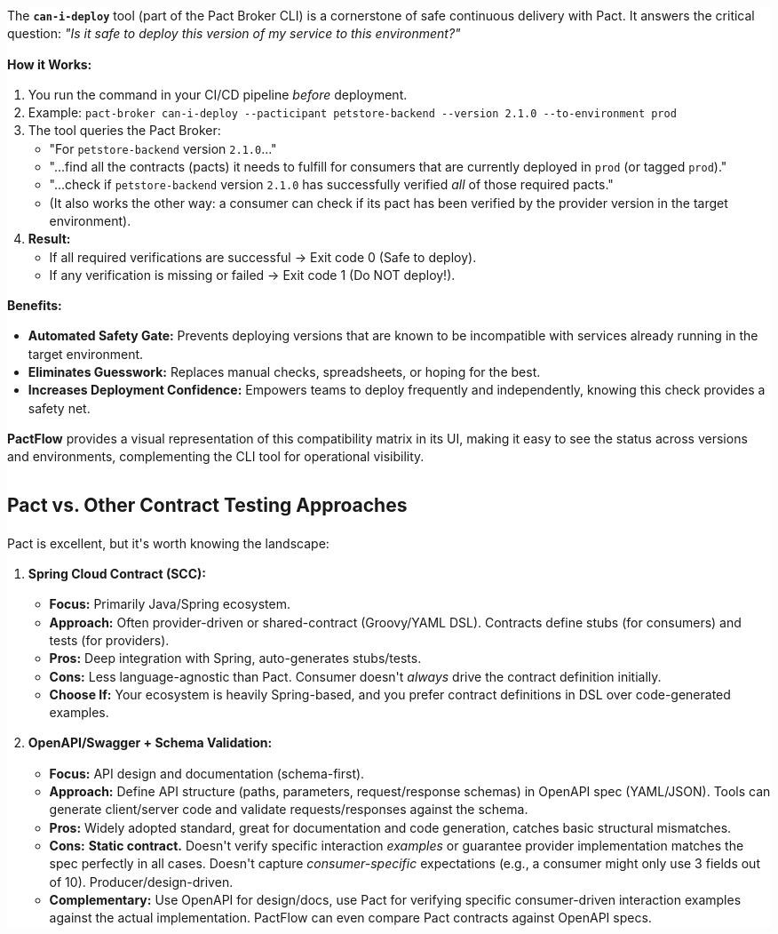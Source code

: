 The **`can-i-deploy`** tool (part of the Pact Broker CLI) is a cornerstone of safe continuous delivery with Pact. It answers the critical question: *"Is it safe to deploy this version of my service to this environment?"*

**How it Works:**

1. You run the command in your CI/CD pipeline *before* deployment.
2. Example: `pact-broker can-i-deploy --pacticipant petstore-backend --version 2.1.0 --to-environment prod`
3. The tool queries the Pact Broker:
    * "For `petstore-backend` version `2.1.0`..."
    * "...find all the contracts (pacts) it needs to fulfill for consumers that are currently deployed in `prod` (or tagged `prod`)."
    * "...check if `petstore-backend` version `2.1.0` has successfully verified *all* of those required pacts."
    * (It also works the other way: a consumer can check if its pact has been verified by the provider version in the target environment).
4. **Result:**
    * If all required verifications are successful -> Exit code 0 (Safe to deploy).
    * If any verification is missing or failed -> Exit code 1 (Do NOT deploy!).

**Benefits:**

* **Automated Safety Gate:** Prevents deploying versions that are known to be incompatible with services already running in the target environment.
* **Eliminates Guesswork:** Replaces manual checks, spreadsheets, or hoping for the best.
* **Increases Deployment Confidence:** Empowers teams to deploy frequently and independently, knowing this check provides a safety net.

**PactFlow** provides a visual representation of this compatibility matrix in its UI, making it easy to see the status across versions and environments, complementing the CLI tool for operational visibility.

## Pact vs. Other Contract Testing Approaches

Pact is excellent, but it's worth knowing the landscape:

1. **Spring Cloud Contract (SCC):**
    * **Focus:** Primarily Java/Spring ecosystem.
    * **Approach:** Often provider-driven or shared-contract (Groovy/YAML DSL). Contracts define stubs (for consumers) and tests (for providers).
    * **Pros:** Deep integration with Spring, auto-generates stubs/tests.
    * **Cons:** Less language-agnostic than Pact. Consumer doesn't *always* drive the contract definition initially.
    * **Choose If:** Your ecosystem is heavily Spring-based, and you prefer contract definitions in DSL over code-generated examples.

2. **OpenAPI/Swagger + Schema Validation:**
    * **Focus:** API design and documentation (schema-first).
    * **Approach:** Define API structure (paths, parameters, request/response schemas) in OpenAPI spec (YAML/JSON). Tools can generate client/server code and validate requests/responses against the schema.
    * **Pros:** Widely adopted standard, great for documentation and code generation, catches basic structural mismatches.
    * **Cons:** **Static contract.** Doesn't verify specific interaction *examples* or guarantee provider implementation matches the spec perfectly in all cases. Doesn't capture *consumer-specific* expectations (e.g., a consumer might only use 3 fields out of 10). Producer/design-driven.
    * **Complementary:** Use OpenAPI for design/docs, use Pact for verifying specific consumer-driven interaction examples against the actual implementation. PactFlow can even compare Pact contracts against OpenAPI specs.

